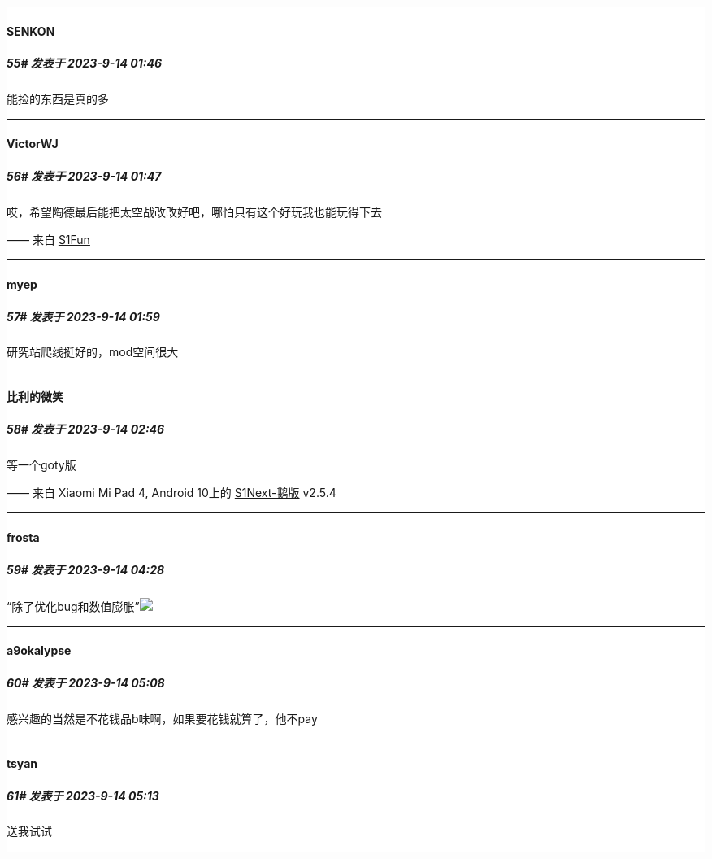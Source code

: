*****

####  SENKON  
##### 55#       发表于 2023-9-14 01:46

能捡的东西是真的多

*****

####  VictorWJ  
##### 56#       发表于 2023-9-14 01:47

哎，希望陶德最后能把太空战改改好吧，哪怕只有这个好玩我也能玩得下去

—— 来自 [S1Fun](https://s1fun.koalcat.com)

*****

####  myep  
##### 57#       发表于 2023-9-14 01:59

研究站爬线挺好的，mod空间很大

*****

####  比利的微笑  
##### 58#       发表于 2023-9-14 02:46

等一个goty版

—— 来自 Xiaomi Mi Pad 4, Android 10上的 [S1Next-鹅版](https://github.com/ykrank/S1-Next/releases) v2.5.4

*****

####  frosta  
##### 59#       发表于 2023-9-14 04:28

“除了优化bug和数值膨胀”<img src="https://static.saraba1st.com/image/smiley/face2017/037.png" referrerpolicy="no-referrer">

*****

####  a9okalypse  
##### 60#       发表于 2023-9-14 05:08

感兴趣的当然是不花钱品b味啊，如果要花钱就算了，他不pay


*****

####  tsyan  
##### 61#       发表于 2023-9-14 05:13

送我试试

*****
